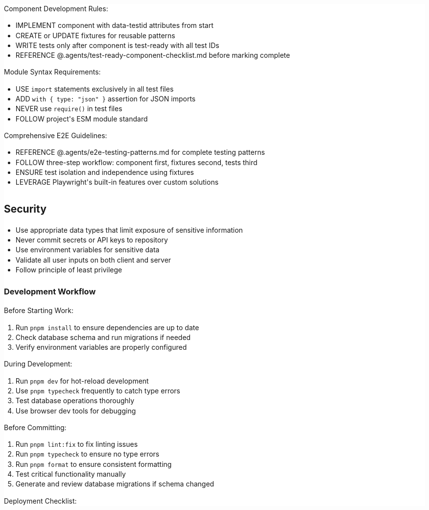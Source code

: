 ```typescript
```

Component Development Rules:

- IMPLEMENT component with data-testid attributes from start
- CREATE or UPDATE fixtures for reusable patterns
- WRITE tests only after component is test-ready with all test IDs
- REFERENCE @.agents/test-ready-component-checklist.md before marking complete

Module Syntax Requirements:

- USE `import` statements exclusively in all test files
- ADD `with { type: "json" }` assertion for JSON imports
- NEVER use `require()` in test files
- FOLLOW project's ESM module standard

Comprehensive E2E Guidelines:

- REFERENCE @.agents/e2e-testing-patterns.md for complete testing patterns
- FOLLOW three-step workflow: component first, fixtures second, tests third
- ENSURE test isolation and independence using fixtures
- LEVERAGE Playwright's built-in features over custom solutions

## Security

- Use appropriate data types that limit exposure of sensitive information
- Never commit secrets or API keys to repository
- Use environment variables for sensitive data
- Validate all user inputs on both client and server
- Follow principle of least privilege

### Development Workflow

Before Starting Work:

1. Run `pnpm install` to ensure dependencies are up to date
2. Check database schema and run migrations if needed
3. Verify environment variables are properly configured

During Development:

1. Run `pnpm dev` for hot-reload development
2. Use `pnpm typecheck` frequently to catch type errors
3. Test database operations thoroughly
4. Use browser dev tools for debugging

Before Committing:

1. Run `pnpm lint:fix` to fix linting issues
2. Run `pnpm typecheck` to ensure no type errors
3. Run `pnpm format` to ensure consistent formatting
4. Test critical functionality manually
5. Generate and review database migrations if schema changed

Deployment Checklist:

